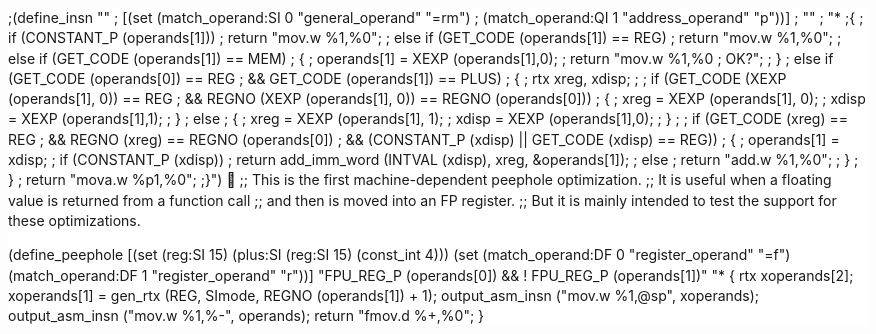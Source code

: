 ;(define_insn ""
;  [(set (match_operand:SI 0 "general_operand" "=rm")
;	(match_operand:QI 1 "address_operand" "p"))]
;  ""
;  "*
;{
;  if (CONSTANT_P (operands[1]))
;    return \"mov.w %1,%0\";
;  else if (GET_CODE (operands[1]) == REG)
;    return \"mov.w %1,%0\";
;  else if (GET_CODE (operands[1]) == MEM)
;    {
;      operands[1] = XEXP (operands[1],0);
;      return \"mov.w %1,%0 ; OK?\";
;    }
;  else if (GET_CODE (operands[0]) == REG
;	   && GET_CODE (operands[1]) == PLUS)
;    {
;      rtx xreg, xdisp;
;
;      if (GET_CODE (XEXP (operands[1], 0)) == REG 
;	  && REGNO (XEXP (operands[1], 0)) == REGNO (operands[0]))
;	{
;	  xreg = XEXP (operands[1], 0);
;	  xdisp = XEXP (operands[1],1);
;	}
;      else
;	{
;	  xreg = XEXP (operands[1], 1);
;	  xdisp = XEXP (operands[1],0);
;	}
;
;      if (GET_CODE (xreg) == REG
;	  && REGNO (xreg) == REGNO (operands[0])
;	  && (CONSTANT_P (xdisp) || GET_CODE (xdisp) == REG))
;	{
;	  operands[1] = xdisp;
;	  if (CONSTANT_P (xdisp))
;	    return add_imm_word (INTVAL (xdisp), xreg, &operands[1]);
;	  else
;	    return \"add.w %1,%0\";
;	}
;    }
;  return \"mova.w %p1,%0\";
;}")

;; This is the first machine-dependent peephole optimization.
;; It is useful when a floating value is returned from a function call
;; and then is moved into an FP register.
;; But it is mainly intended to test the support for these optimizations.

(define_peephole
  [(set (reg:SI 15) (plus:SI (reg:SI 15) (const_int 4)))
   (set (match_operand:DF 0 "register_operand" "=f")
	(match_operand:DF 1 "register_operand" "r"))]
  "FPU_REG_P (operands[0]) && ! FPU_REG_P (operands[1])"
  "*
{
  rtx xoperands[2];
  xoperands[1] = gen_rtx (REG, SImode, REGNO (operands[1]) + 1);
  output_asm_insn (\"mov.w %1,@sp\", xoperands);
  output_asm_insn (\"mov.w %1,%-\", operands);
  return \"fmov.d %+,%0\";
}